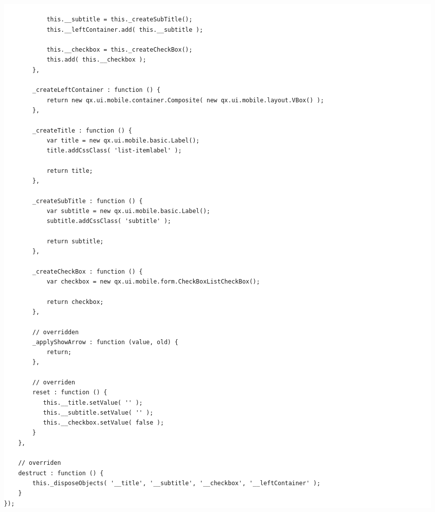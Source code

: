 ```

            this.__subtitle = this._createSubTitle();
            this.__leftContainer.add( this.__subtitle );

            this.__checkbox = this._createCheckBox();
            this.add( this.__checkbox );
        },  

        _createLeftContainer : function () {
            return new qx.ui.mobile.container.Composite( new qx.ui.mobile.layout.VBox() );
        },

        _createTitle : function () {
            var title = new qx.ui.mobile.basic.Label();
            title.addCssClass( 'list-itemlabel' );

            return title;
        },

        _createSubTitle : function () {
            var subtitle = new qx.ui.mobile.basic.Label();
            subtitle.addCssClass( 'subtitle' );

            return subtitle;
        },  

        _createCheckBox : function () {
            var checkbox = new qx.ui.mobile.form.CheckBoxListCheckBox();

            return checkbox;
        },

        // overridden
        _applyShowArrow : function (value, old) {
            return;
        },

        // overriden
        reset : function () {
           this.__title.setValue( '' );
           this.__subtitle.setValue( '' );
           this.__checkbox.setValue( false );
        }
    },   

    // overriden
    destruct : function () {
        this._disposeObjects( '__title', '__subtitle', '__checkbox', '__leftContainer' );
    }
}); 
```

